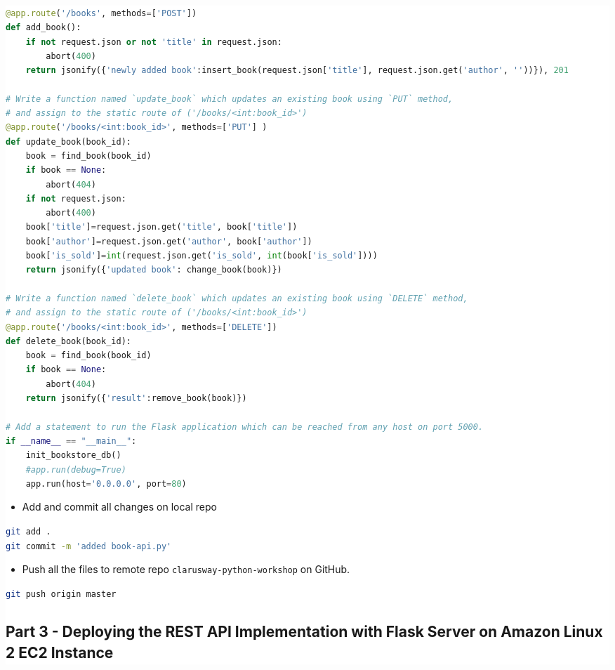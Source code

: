 ```python
@app.route('/books', methods=['POST'])
def add_book():
    if not request.json or not 'title' in request.json:
        abort(400)
    return jsonify({'newly added book':insert_book(request.json['title'], request.json.get('author', ''))}), 201

# Write a function named `update_book` which updates an existing book using `PUT` method,
# and assign to the static route of ('/books/<int:book_id>')
@app.route('/books/<int:book_id>', methods=['PUT'] )
def update_book(book_id):
    book = find_book(book_id)
    if book == None:
        abort(404)
    if not request.json:
        abort(400)
    book['title']=request.json.get('title', book['title'])
    book['author']=request.json.get('author', book['author'])
    book['is_sold']=int(request.json.get('is_sold', int(book['is_sold'])))
    return jsonify({'updated book': change_book(book)})

# Write a function named `delete_book` which updates an existing book using `DELETE` method,
# and assign to the static route of ('/books/<int:book_id>')
@app.route('/books/<int:book_id>', methods=['DELETE'])
def delete_book(book_id):
    book = find_book(book_id)
    if book == None:
        abort(404)
    return jsonify({'result':remove_book(book)})

# Add a statement to run the Flask application which can be reached from any host on port 5000.
if __name__ == "__main__":
    init_bookstore_db()
    #app.run(debug=True)
    app.run(host='0.0.0.0', port=80)

```

- Add and commit all changes on local repo

```bash
git add .
git commit -m 'added book-api.py'
```

- Push all the files to remote repo `clarusway-python-workshop` on GitHub.

```bash
git push origin master
```

## Part 3 - Deploying the REST API Implementation with Flask Server on Amazon Linux 2 EC2 Instance

